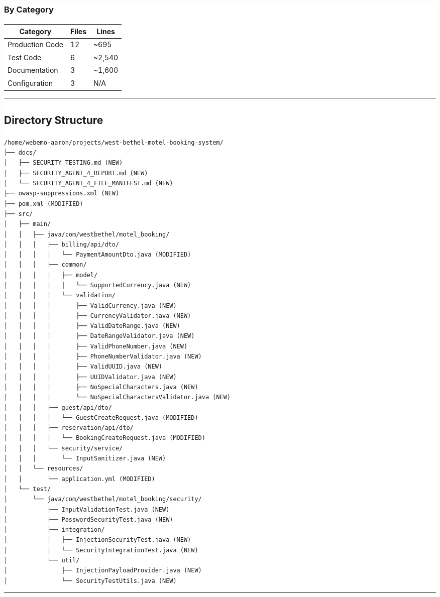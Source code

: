 ### By Category

| Category | Files | Lines |
|----------|-------|-------|
| Production Code | 12 | ~695 |
| Test Code | 6 | ~2,540 |
| Documentation | 3 | ~1,600 |
| Configuration | 3 | N/A |

---

## Directory Structure

```
/home/webemo-aaron/projects/west-bethel-motel-booking-system/
├── docs/
│   ├── SECURITY_TESTING.md (NEW)
│   ├── SECURITY_AGENT_4_REPORT.md (NEW)
│   └── SECURITY_AGENT_4_FILE_MANIFEST.md (NEW)
├── owasp-suppressions.xml (NEW)
├── pom.xml (MODIFIED)
├── src/
│   ├── main/
│   │   ├── java/com/westbethel/motel_booking/
│   │   │   ├── billing/api/dto/
│   │   │   │   └── PaymentAmountDto.java (MODIFIED)
│   │   │   ├── common/
│   │   │   │   ├── model/
│   │   │   │   │   └── SupportedCurrency.java (NEW)
│   │   │   │   └── validation/
│   │   │   │       ├── ValidCurrency.java (NEW)
│   │   │   │       ├── CurrencyValidator.java (NEW)
│   │   │   │       ├── ValidDateRange.java (NEW)
│   │   │   │       ├── DateRangeValidator.java (NEW)
│   │   │   │       ├── ValidPhoneNumber.java (NEW)
│   │   │   │       ├── PhoneNumberValidator.java (NEW)
│   │   │   │       ├── ValidUUID.java (NEW)
│   │   │   │       ├── UUIDValidator.java (NEW)
│   │   │   │       ├── NoSpecialCharacters.java (NEW)
│   │   │   │       └── NoSpecialCharactersValidator.java (NEW)
│   │   │   ├── guest/api/dto/
│   │   │   │   └── GuestCreateRequest.java (MODIFIED)
│   │   │   ├── reservation/api/dto/
│   │   │   │   └── BookingCreateRequest.java (MODIFIED)
│   │   │   └── security/service/
│   │   │       └── InputSanitizer.java (NEW)
│   │   └── resources/
│   │       └── application.yml (MODIFIED)
│   └── test/
│       └── java/com/westbethel/motel_booking/security/
│           ├── InputValidationTest.java (NEW)
│           ├── PasswordSecurityTest.java (NEW)
│           ├── integration/
│           │   ├── InjectionSecurityTest.java (NEW)
│           │   └── SecurityIntegrationTest.java (NEW)
│           └── util/
│               ├── InjectionPayloadProvider.java (NEW)
│               └── SecurityTestUtils.java (NEW)
```

---